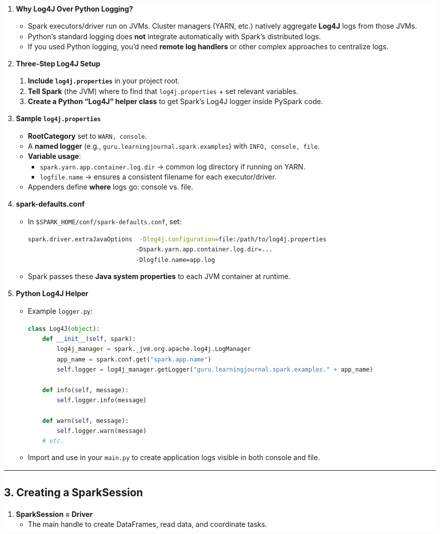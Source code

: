 1. **Why Log4J Over Python Logging?**  
   - Spark executors/driver run on JVMs. Cluster managers (YARN, etc.) natively aggregate **Log4J** logs from those JVMs.  
   - Python’s standard logging does **not** integrate automatically with Spark’s distributed logs.  
   - If you used Python logging, you’d need **remote log handlers** or other complex approaches to centralize logs.

2. **Three-Step Log4J Setup**  
   1. **Include `log4j.properties`** in your project root.  
   2. **Tell Spark** (the JVM) where to find that `log4j.properties` + set relevant variables.  
   3. **Create a Python “Log4J” helper class** to get Spark’s Log4J logger inside PySpark code.

3. **Sample `log4j.properties`**  
   - **RootCategory** set to `WARN, console`.  
   - A **named logger** (e.g., `guru.learningjournal.spark.examples`) with `INFO, console, file`.  
   - **Variable usage**:
     - `spark.yarn.app.container.log.dir` → common log directory if running on YARN.  
     - `logfile.name` → ensures a consistent filename for each executor/driver.  
   - Appenders define **where** logs go: console vs. file.

4. **spark-defaults.conf**  
   - In `$SPARK_HOME/conf/spark-defaults.conf`, set:
     ```bash
     spark.driver.extraJavaOptions  -Dlog4j.configuration=file:/path/to/log4j.properties
                                   -Dspark.yarn.app.container.log.dir=...
                                   -Dlogfile.name=app.log
     ```
   - Spark passes these **Java system properties** to each JVM container at runtime.

5. **Python Log4J Helper**  
   - Example `logger.py`:
     ```python
     class Log4J(object):
         def __init__(self, spark):
             log4j_manager = spark._jvm.org.apache.log4j.LogManager
             app_name = spark.conf.get("spark.app.name")
             self.logger = log4j_manager.getLogger("guru.learningjournal.spark.examples." + app_name)

         def info(self, message):
             self.logger.info(message)

         def warn(self, message):
             self.logger.warn(message)
         # etc.
     ```
   - Import and use in your `main.py` to create application logs visible in both console and file.

---

## 3. Creating a SparkSession

1. **SparkSession = Driver**  
   - The main handle to create DataFrames, read data, and coordinate tasks.
